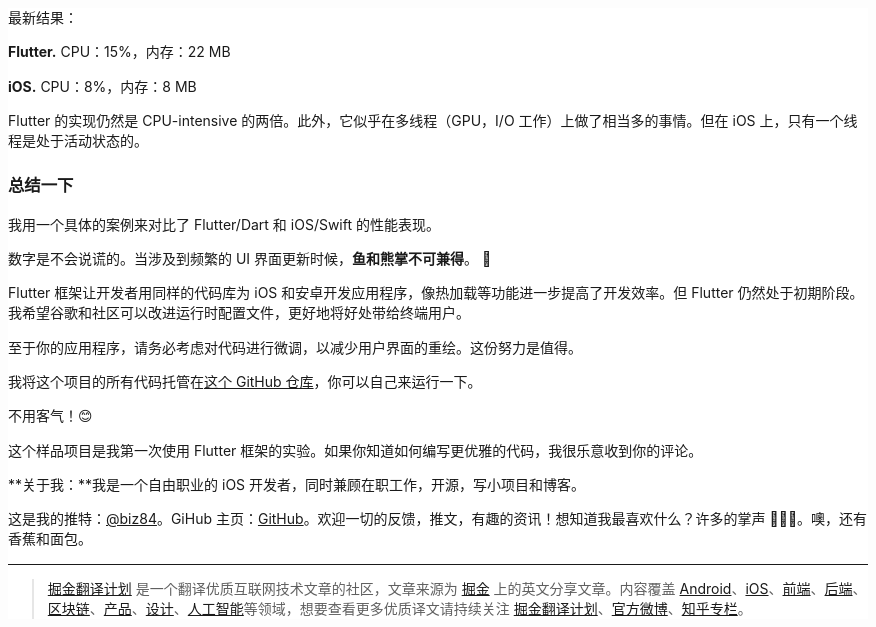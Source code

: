 最新结果：

**Flutter.** CPU：15%，内存：22 MB

**iOS.** CPU：8%，内存：8 MB

Flutter 的实现仍然是 CPU-intensive 的两倍。此外，它似乎在多线程（GPU，I/O 工作）上做了相当多的事情。但在 iOS 上，只有一个线程是处于活动状态的。

### 总结一下

我用一个具体的案例来对比了 Flutter/Dart 和 iOS/Swift 的性能表现。

数字是不会说谎的。当涉及到频繁的 UI 界面更新时候，**鱼和熊掌不可兼得**。 🎂

Flutter 框架让开发者用同样的代码库为 iOS 和安卓开发应用程序，像热加载等功能进一步提高了开发效率。但 Flutter 仍然处于初期阶段。我希望谷歌和社区可以改进运行时配置文件，更好地将好处带给终端用户。

至于你的应用程序，请务必考虑对代码进行微调，以减少用户界面的重绘。这份努力是值得。

我将这个项目的所有代码托管在[这个 GitHub 仓库](https://github.com/bizz84/stopwatch-flutter)，你可以自己来运行一下。

不用客气！😊

这个样品项目是我第一次使用 Flutter 框架的实验。如果你知道如何编写更优雅的代码，我很乐意收到你的评论。

**关于我：**我是一个自由职业的 iOS 开发者，同时兼顾在职工作，开源，写小项目和博客。

这是我的推特：[@biz84](https://twitter.com/biz84)。GiHub 主页：[GitHub](https://github.com/bizz84)。欢迎一切的反馈，推文，有趣的资讯！想知道我最喜欢什么？许多的掌声 👏👏👏。噢，还有香蕉和面包。


---

> [掘金翻译计划](https://github.com/xitu/gold-miner) 是一个翻译优质互联网技术文章的社区，文章来源为 [掘金](https://juejin.im) 上的英文分享文章。内容覆盖 [Android](https://github.com/xitu/gold-miner#android)、[iOS](https://github.com/xitu/gold-miner#ios)、[前端](https://github.com/xitu/gold-miner#前端)、[后端](https://github.com/xitu/gold-miner#后端)、[区块链](https://github.com/xitu/gold-miner#区块链)、[产品](https://github.com/xitu/gold-miner#产品)、[设计](https://github.com/xitu/gold-miner#设计)、[人工智能](https://github.com/xitu/gold-miner#人工智能)等领域，想要查看更多优质译文请持续关注 [掘金翻译计划](https://github.com/xitu/gold-miner)、[官方微博](http://weibo.com/juejinfanyi)、[知乎专栏](https://zhuanlan.zhihu.com/juejinfanyi)。
